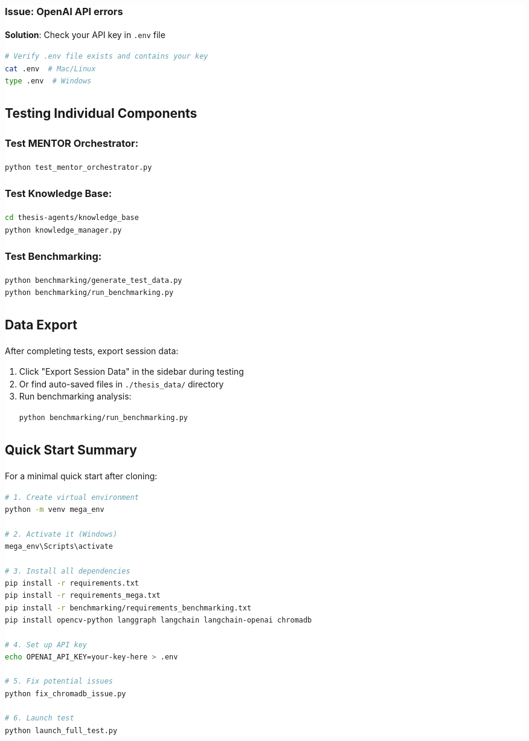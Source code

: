 ### Issue: OpenAI API errors
**Solution**: Check your API key in `.env` file
```bash
# Verify .env file exists and contains your key
cat .env  # Mac/Linux
type .env  # Windows
```

## Testing Individual Components

### Test MENTOR Orchestrator:
```bash
python test_mentor_orchestrator.py
```

### Test Knowledge Base:
```bash
cd thesis-agents/knowledge_base
python knowledge_manager.py
```

### Test Benchmarking:
```bash
python benchmarking/generate_test_data.py
python benchmarking/run_benchmarking.py
```

## Data Export

After completing tests, export session data:

1. Click "Export Session Data" in the sidebar during testing
2. Or find auto-saved files in `./thesis_data/` directory
3. Run benchmarking analysis:
   ```bash
   python benchmarking/run_benchmarking.py
   ```

## Quick Start Summary

For a minimal quick start after cloning:

```bash
# 1. Create virtual environment
python -m venv mega_env

# 2. Activate it (Windows)
mega_env\Scripts\activate

# 3. Install all dependencies
pip install -r requirements.txt
pip install -r requirements_mega.txt
pip install -r benchmarking/requirements_benchmarking.txt
pip install opencv-python langgraph langchain langchain-openai chromadb

# 4. Set up API key
echo OPENAI_API_KEY=your-key-here > .env

# 5. Fix potential issues
python fix_chromadb_issue.py

# 6. Launch test
python launch_full_test.py
```
